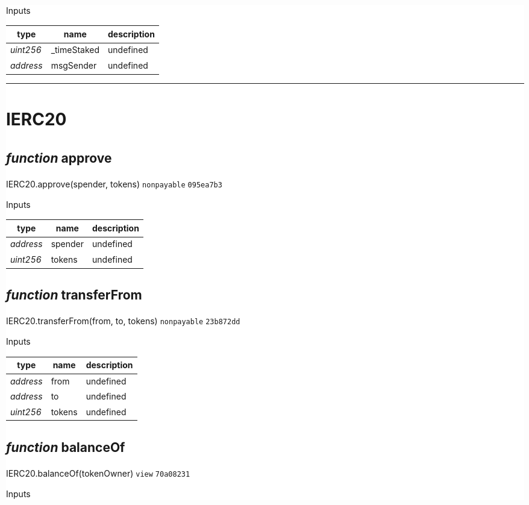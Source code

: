 
Inputs

| **type** | **name** | **description** |
|-|-|-|
| *uint256* | _timeStaked | undefined |
| *address* | msgSender | undefined |


---
# IERC20


## *function* approve

IERC20.approve(spender, tokens) `nonpayable` `095ea7b3`


Inputs

| **type** | **name** | **description** |
|-|-|-|
| *address* | spender | undefined |
| *uint256* | tokens | undefined |


## *function* transferFrom

IERC20.transferFrom(from, to, tokens) `nonpayable` `23b872dd`


Inputs

| **type** | **name** | **description** |
|-|-|-|
| *address* | from | undefined |
| *address* | to | undefined |
| *uint256* | tokens | undefined |


## *function* balanceOf

IERC20.balanceOf(tokenOwner) `view` `70a08231`


Inputs

